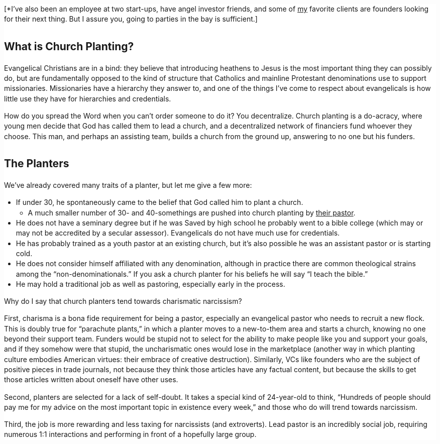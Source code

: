 \[\*I’ve also been an employee at two start-ups, have angel investor friends, and some of [my](https://www.northseaanalytics.com/) favorite clients are founders looking for their next thing. But I assure you, going to parties in the bay is sufficient.\]

## What is Church Planting?

Evangelical Christians are in a bind: they believe that introducing heathens to Jesus is the most important thing they can possibly do, but are fundamentally opposed to the kind of structure that Catholics and mainline Protestant denominations use to support missionaries. Missionaries have a hierarchy they answer to, and one of the things I’ve come to respect about evangelicals is how little use they have for hierarchies and credentials.

How do you spread the Word when you can’t order someone to do it? You decentralize. Church planting is a do-acracy, where young men decide that God has called them to lead a church, and a decentralized network of financiers fund whoever they choose. This man, and perhaps an assisting team, builds a church from the ground up, answering to no one but his funders.

## The Planters

We’ve already covered many traits of a planter, but let me give a few more:

- If under 30, he spontaneously came to the belief that God called him to plant a church.
	- A much smaller number of 30- and 40-somethings are pushed into church planting by [their pastor](https://canadian-church-planting-podcast.simplecast.com/episodes/the-church-that-started-in-a-convenience-store-an-interview-with-the-pastors-of-pony-church).
- He does not have a seminary degree but if he was Saved by high school he probably went to a bible college (which may or may not be accredited by a secular assessor). Evangelicals do not have much use for credentials.
- He has probably trained as a youth pastor at an existing church, but it’s also possible he was an assistant pastor or is starting cold.
- He does not consider himself affiliated with any denomination, although in practice there are common theological strains among the “non-denominationals.” If you ask a church planter for his beliefs he will say “I teach the bible.”
- He may hold a traditional job as well as pastoring, especially early in the process.

Why do I say that church planters tend towards charismatic narcissism?

First, charisma is a bona fide requirement for being a pastor, especially an evangelical pastor who needs to recruit a new flock. This is doubly true for “parachute plants,” in which a planter moves to a new-to-them area and starts a church, knowing no one beyond their support team. Funders would be stupid not to select for the ability to make people like you and support your goals, and if they somehow were that stupid, the uncharismatic ones would lose in the marketplace (another way in which planting culture embodies American virtues: their embrace of creative destruction). Similarly, VCs like founders who are the subject of positive pieces in trade journals, not because they think those articles have any factual content, but because the skills to get those articles written about oneself have other uses.

Second, planters are selected for a lack of self-doubt. It takes a special kind of 24-year-old to think, “Hundreds of people should pay me for my advice on the most important topic in existence every week,” and those who do will trend towards narcissism.

Third, the job is more rewarding and less taxing for narcissists (and extroverts). Lead pastor is an incredibly social job, requiring numerous 1:1 interactions and performing in front of a hopefully large group.
